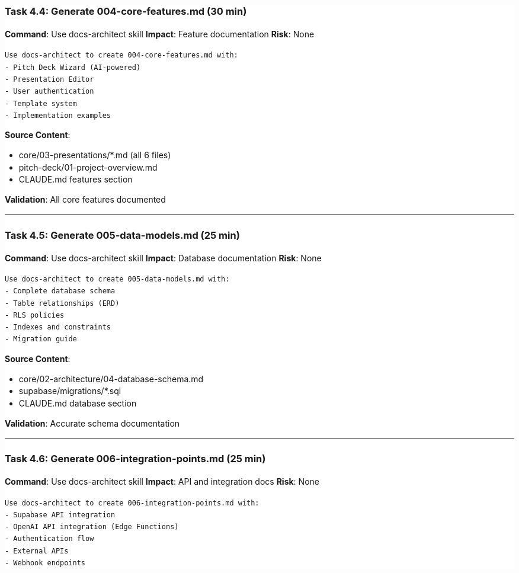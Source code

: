 ### Task 4.4: Generate 004-core-features.md (30 min)
**Command**: Use docs-architect skill
**Impact**: Feature documentation
**Risk**: None

```
Use docs-architect to create 004-core-features.md with:
- Pitch Deck Wizard (AI-powered)
- Presentation Editor
- User authentication
- Template system
- Implementation examples
```

**Source Content**:
- core/03-presentations/*.md (all 6 files)
- pitch-deck/01-project-overview.md
- CLAUDE.md features section

**Validation**: All core features documented

---

### Task 4.5: Generate 005-data-models.md (25 min)
**Command**: Use docs-architect skill
**Impact**: Database documentation
**Risk**: None

```
Use docs-architect to create 005-data-models.md with:
- Complete database schema
- Table relationships (ERD)
- RLS policies
- Indexes and constraints
- Migration guide
```

**Source Content**:
- core/02-architecture/04-database-schema.md
- supabase/migrations/*.sql
- CLAUDE.md database section

**Validation**: Accurate schema documentation

---

### Task 4.6: Generate 006-integration-points.md (25 min)
**Command**: Use docs-architect skill
**Impact**: API and integration docs
**Risk**: None

```
Use docs-architect to create 006-integration-points.md with:
- Supabase API integration
- OpenAI API integration (Edge Functions)
- Authentication flow
- External APIs
- Webhook endpoints
```
